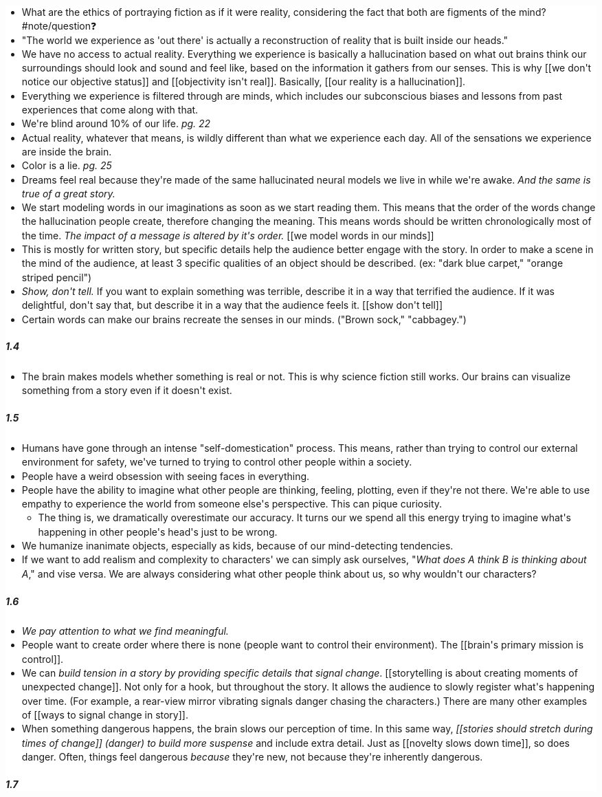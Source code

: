 - What are the ethics of portraying fiction as if it were reality, considering the fact that both are figments of the mind? #note/question❓ 
- "The world we experience as 'out there' is actually a reconstruction of reality that is built inside our heads." 
- We have no access to actual reality. Everything we experience is basically a hallucination based on what out brains think our surroundings should look and sound and feel like, based on the information it gathers from our senses. This is why [[we don't notice our objective status]] and [[objectivity isn't real]]. Basically, [[our reality is a hallucination]].
- Everything we experience is filtered through are minds, which includes our subconscious biases and lessons from past experiences that come along with that.
- We're blind around 10% of our life. *pg. 22*
- Actual reality, whatever that means, is wildly different than what we experience each day. All of the sensations we experience are inside the brain.
- Color is a lie. *pg. 25*
- Dreams feel real because they're made of the same hallucinated neural models we live in while we're awake. *And the same is true of a great story.*
- We start modeling words in our imaginations as soon as we start reading them. This means that the order of the words change the hallucination people create, therefore changing the meaning. This means words should be written chronologically most of the time. *The impact of a message is altered by it's order.*  [[we model words in our minds]] 
- This is mostly for written story, but specific details help the audience better engage with the story. In order to make a scene in the mind of the audience, at least 3 specific qualities of an object should be described. (ex: "dark blue carpet," "orange striped pencil")
- *Show, don't tell.* If you want to explain something was terrible, describe it in a way that terrified the audience. If it was delightful, don't say that, but describe it in a way that the audience feels it. [[show don't tell]]
- Certain words can make our brains recreate the senses in our minds. ("Brown sock," "cabbagey.")
##### **1.4**
- The brain makes models whether something is real or not. This is why science fiction still works. Our brains can visualize something from a story even if it doesn't exist.
##### **1.5**
- Humans have gone through an intense "self-domestication" process. This means, rather than trying to control our external environment for safety, we've turned to trying to control other people within a society.
- People have a weird obsession with seeing faces in everything. 
- People have the ability to imagine what other people are thinking, feeling, plotting, even if they're not there. We're able to use empathy to experience the world from someone else's perspective. This can pique curiosity.
	- The thing is, we dramatically overestimate our accuracy. It turns our we spend all this energy trying to imagine what's happening in other people's head's just to be wrong.
- We humanize inanimate objects, especially as kids, because of our mind-detecting tendencies.
- If we want to add realism and complexity to characters' we can simply ask ourselves, "*What does A think B is thinking about A*," and vise versa. We are always considering what other people think about us, so why wouldn't our characters?
##### **1.6**
- *We pay attention to what we find meaningful.*
- People want to create order where there is none (people want to control their environment). The [[brain's primary mission is control]]. 
- We can *build tension in a story by providing specific details that signal change*. [[storytelling is about creating moments of unexpected change]]. Not only for a hook, but throughout the story. It allows the audience to slowly register what's happening over time. (For example, a rear-view mirror vibrating signals danger chasing the characters.) There are many other examples of [[ways to signal change in story]].
- When something dangerous happens, the brain slows our perception of time. In this same way, *[[stories should stretch during times of change]] (danger) to build more suspense* and include extra detail. Just as [[novelty slows down time]], so does danger. Often, things feel dangerous *because* they're new, not because they're inherently dangerous.
##### **1.7**